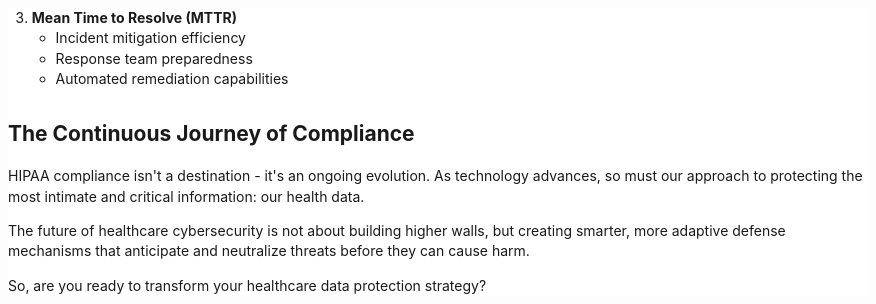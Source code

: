3. **Mean Time to Resolve (MTTR)**
   - Incident mitigation efficiency
   - Response team preparedness
   - Automated remediation capabilities


## The Continuous Journey of Compliance

HIPAA compliance isn't a destination - it's an ongoing evolution. As technology advances, so must our approach to protecting the most intimate and critical information: our health data.

The future of healthcare cybersecurity is not about building higher walls, but creating smarter, more adaptive defense mechanisms that anticipate and neutralize threats before they can cause harm.

So, are you ready to transform your healthcare data protection strategy?
